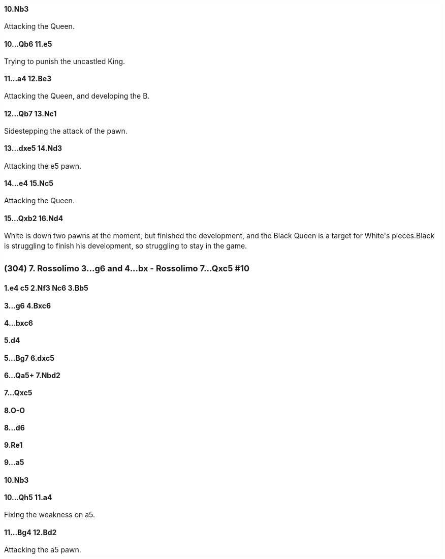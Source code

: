 **10.Nb3**

Attacking the Queen.</skip>

**10...Qb6 11.e5**

Trying to punish the uncastled King.</skip>

**11...a4 12.Be3**

Attacking the Queen, and developing the B.</skip>

**12...Qb7 13.Nc1**

Sidestepping the attack of the pawn.</skip>

**13...dxe5 14.Nd3**

Attacking the e5 pawn.</skip>

**14...e4 15.Nc5**

Attacking the Queen.</skip>

**15...Qxb2 16.Nd4**

White is down two pawns at the moment, but finished the development, and the Black Queen is a target for White's pieces.Black is struggling to finish his development, so struggling to stay in the game.</skip>

### (304) 7. Rossolimo 3...g6 and 4...bx - Rossolimo 7...Qxc5 #10 

**1.e4 c5 2.Nf3 Nc6 3.Bb5**

**3...g6 4.Bxc6**

**4...bxc6**

**5.d4**

**5...Bg7 6.dxc5**

**6...Qa5+ 7.Nbd2**

**7...Qxc5**

**8.O-O**

**8...d6**

**9.Re1**

**9...a5**

**10.Nb3**

**10...Qh5 11.a4**

Fixing the weakness on a5.</skip>

**11...Bg4 12.Bd2**

Attacking the a5 pawn.</skip>

